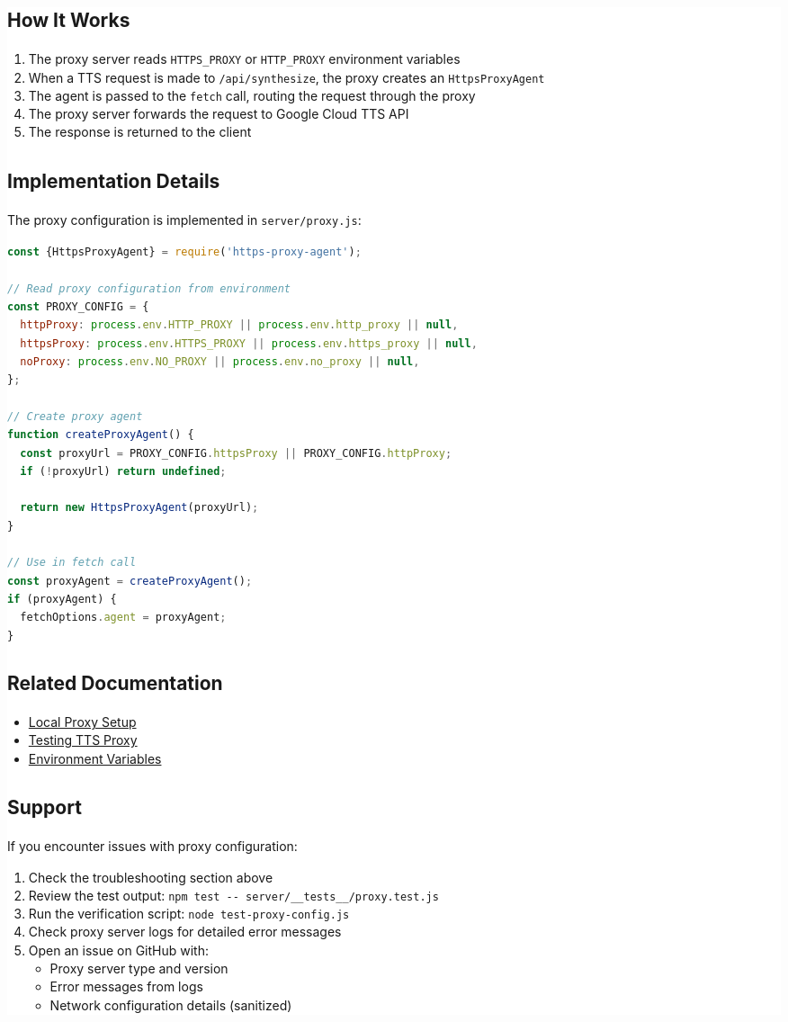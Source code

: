 ## How It Works

1. The proxy server reads `HTTPS_PROXY` or `HTTP_PROXY` environment variables
2. When a TTS request is made to `/api/synthesize`, the proxy creates an `HttpsProxyAgent`
3. The agent is passed to the `fetch` call, routing the request through the proxy
4. The proxy server forwards the request to Google Cloud TTS API
5. The response is returned to the client

## Implementation Details

The proxy configuration is implemented in `server/proxy.js`:

```javascript
const {HttpsProxyAgent} = require('https-proxy-agent');

// Read proxy configuration from environment
const PROXY_CONFIG = {
  httpProxy: process.env.HTTP_PROXY || process.env.http_proxy || null,
  httpsProxy: process.env.HTTPS_PROXY || process.env.https_proxy || null,
  noProxy: process.env.NO_PROXY || process.env.no_proxy || null,
};

// Create proxy agent
function createProxyAgent() {
  const proxyUrl = PROXY_CONFIG.httpsProxy || PROXY_CONFIG.httpProxy;
  if (!proxyUrl) return undefined;
  
  return new HttpsProxyAgent(proxyUrl);
}

// Use in fetch call
const proxyAgent = createProxyAgent();
if (proxyAgent) {
  fetchOptions.agent = proxyAgent;
}
```

## Related Documentation

- [Local Proxy Setup](docs/LOCAL_PROXY.md)
- [Testing TTS Proxy](TESTING_TTS_PROXY.md)
- [Environment Variables](.env.example)

## Support

If you encounter issues with proxy configuration:

1. Check the troubleshooting section above
2. Review the test output: `npm test -- server/__tests__/proxy.test.js`
3. Run the verification script: `node test-proxy-config.js`
4. Check proxy server logs for detailed error messages
5. Open an issue on GitHub with:
   - Proxy server type and version
   - Error messages from logs
   - Network configuration details (sanitized)
